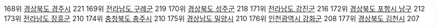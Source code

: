   <tr>
    <td>168위</td>
    <td><a href="/실거래가/2021/06/29/47130.html">경상북도 경주시</a></td>
    <td>221</td>
  </tr>

  <tr>
    <td>169위</td>
    <td><a href="/실거래가/2021/06/29/46730.html">전라남도 구례군</a></td>
    <td>219</td>
  </tr>

  <tr>
    <td>170위</td>
    <td><a href="/실거래가/2021/06/29/47840.html">경상북도 성주군</a></td>
    <td>218</td>
  </tr>

  <tr>
    <td>171위</td>
    <td><a href="/실거래가/2021/06/29/46810.html">전라남도 강진군</a></td>
    <td>216</td>
  </tr>

  <tr>
    <td>172위</td>
    <td><a href="/실거래가/2021/06/29/47111.html">경상북도 포항시 남구</a></td>
    <td>212</td>
  </tr>

  <tr>
    <td>173위</td>
    <td><a href="/실거래가/2021/06/29/46800.html">전라남도 장흥군</a></td>
    <td>210</td>
  </tr>

  <tr>
    <td>174위</td>
    <td><a href="/실거래가/2021/06/29/43130.html">충청북도 충주시</a></td>
    <td>210</td>
  </tr>

  <tr>
    <td>175위</td>
    <td><a href="/실거래가/2021/06/29/48270.html">경상남도 밀양시</a></td>
    <td>210</td>
  </tr>

  <tr>
    <td>176위</td>
    <td><a href="/실거래가/2021/06/29/28710.html">인천광역시 강화군</a></td>
    <td>208</td>
  </tr>

  <tr>
    <td>177위</td>
    <td><a href="/실거래가/2021/06/29/47150.html">경상북도 김천시</a></td>
    <td>207</td>
  </tr>
